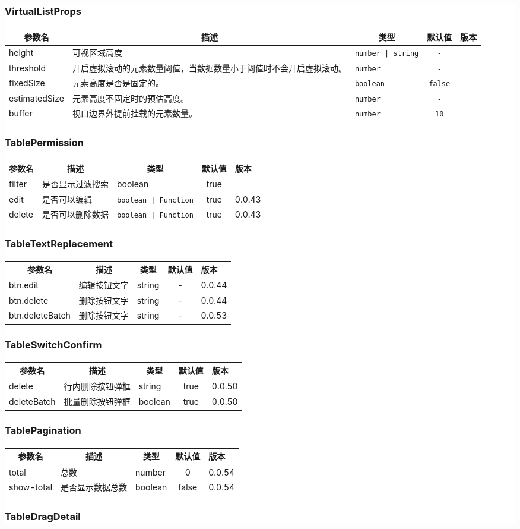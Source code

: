 
### VirtualListProps

|参数名|描述|类型|默认值|版本|
|---|---|---|:---:|:---|
|height|可视区域高度|`number \| string`|`-`||
|threshold|开启虚拟滚动的元素数量阈值，当数据数量小于阈值时不会开启虚拟滚动。|`number`|`-`||
|fixedSize|元素高度是否是固定的。|`boolean`|`false`||
|estimatedSize|元素高度不固定时的预估高度。|`number`|`-`||
|buffer|视口边界外提前挂载的元素数量。|`number`|`10`||

### TablePermission

|参数名|描述|类型|默认值|版本|
|---|---|---|:---:|:---|
|filter|是否显示过滤搜索|boolean|true||
|edit|是否可以编辑|`boolean \| Function`|true|0.0.43|
|delete|是否可以删除数据|`boolean \| Function`|true|0.0.43|

### TableTextReplacement

|参数名|描述|类型|默认值|版本|
|---|---|---|:---:|:---|
|btn.edit|编辑按钮文字|string|-|0.0.44|
|btn.delete|删除按钮文字|string|-|0.0.44|
|btn.deleteBatch|删除按钮文字|string|-|0.0.53|

### TableSwitchConfirm

|参数名|描述|类型|默认值|版本|
|---|---|---|:---:|:---|
|delete|行内删除按钮弹框|string|true|0.0.50|
|deleteBatch|批量删除按钮弹框|boolean|true|0.0.50|

### TablePagination

|参数名|描述|类型|默认值|版本|
|---|---|---|:---:|:---|
|total|总数|number|0|0.0.54|
|show-total|是否显示数据总数|boolean|false|0.0.54|


### TableDragDetail
